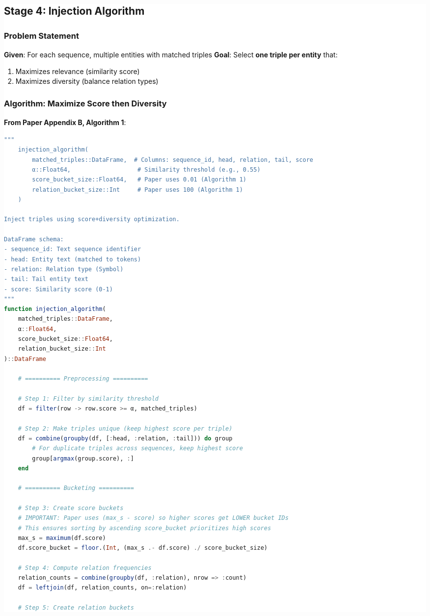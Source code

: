 
## Stage 4: Injection Algorithm

### Problem Statement

**Given**: For each sequence, multiple entities with matched triples
**Goal**: Select **one triple per entity** that:

1. Maximizes relevance (similarity score)
2. Maximizes diversity (balance relation types)

### Algorithm: Maximize Score then Diversity

**From Paper Appendix B, Algorithm 1**:

```julia
"""
    injection_algorithm(
        matched_triples::DataFrame,  # Columns: sequence_id, head, relation, tail, score
        α::Float64,                   # Similarity threshold (e.g., 0.55)
        score_bucket_size::Float64,   # Paper uses 0.01 (Algorithm 1)
        relation_bucket_size::Int     # Paper uses 100 (Algorithm 1)
    )

Inject triples using score+diversity optimization.

DataFrame schema:
- sequence_id: Text sequence identifier
- head: Entity text (matched to tokens)
- relation: Relation type (Symbol)
- tail: Tail entity text
- score: Similarity score (0-1)
"""
function injection_algorithm(
    matched_triples::DataFrame,
    α::Float64,
    score_bucket_size::Float64,
    relation_bucket_size::Int
)::DataFrame

    # ========== Preprocessing ==========

    # Step 1: Filter by similarity threshold
    df = filter(row -> row.score >= α, matched_triples)

    # Step 2: Make triples unique (keep highest score per triple)
    df = combine(groupby(df, [:head, :relation, :tail])) do group
        # For duplicate triples across sequences, keep highest score
        group[argmax(group.score), :]
    end

    # ========== Bucketing ==========

    # Step 3: Create score buckets
    # IMPORTANT: Paper uses (max_s - score) so higher scores get LOWER bucket IDs
    # This ensures sorting by ascending score_bucket prioritizes high scores
    max_s = maximum(df.score)
    df.score_bucket = floor.(Int, (max_s .- df.score) ./ score_bucket_size)

    # Step 4: Compute relation frequencies
    relation_counts = combine(groupby(df, :relation), nrow => :count)
    df = leftjoin(df, relation_counts, on=:relation)

    # Step 5: Create relation buckets
```